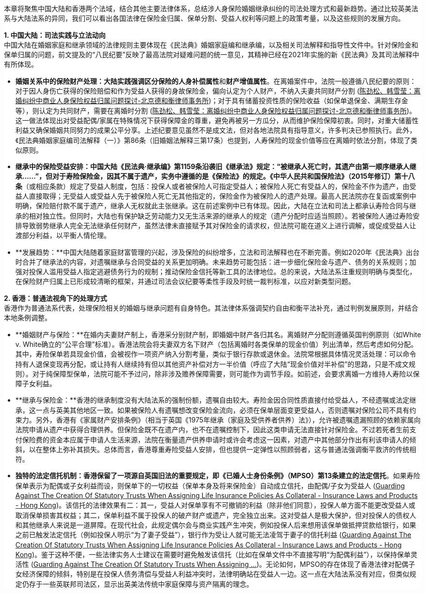 本章将聚焦中国大陆和香港两个法域，结合其他主要法律体系，总结涉人身保险婚姻继承纠纷的司法处理方式和最新趋势。通过比较英美法系与大陆法系的异同，我们可以看出各国法律在保险金归属、保单分割、受益人权利等问题上的政策考量，以及这些规则的发展方向。

**1. 中国大陆：司法实践与立法动向**  
中国大陆在婚姻家庭和继承领域的法律规则主要体现在《民法典》婚姻家庭编和继承编，以及相关司法解释和指导性文件中。针对保险金和保单归属的问题，前文提及的“八民纪要”反映了最高法院对疑难问题的统一意见，其精神已经在2021年实施的新《民法典》及其司法解释中有所体现。

- **婚姻关系中的保险财产处理：**大陆实践强调区分保险的**人身补偿属性**和**财产增值属性**。在离婚案件中，法院一般遵循八民纪要的原则：对于因人身伤亡获得的保险赔偿和作为受益人获得的身故保险金，偏向认定为个人财产，不纳入夫妻共同财产分割 ([陈劲松、韩雪莹：离婚纠纷中商业人身保险权益归属问题探讨-北京德和衡律师事务所](https://www.deheheng.com/yjy/lssd/33130.html#:~:text=%E6%B0%91%E4%BA%8B%E5%95%86%E4%BA%8B%E5%AE%A1%E5%88%A4%E5%B7%A5%E4%BD%9C%E4%BC%9A%E8%AE%AE))；对于具有储蓄投资性质的保险收益（如保单退保金、满期生存金等），则认定为共同财产，需要在离婚时分割 ([陈劲松、韩雪莹：离婚纠纷中商业人身保险权益归属问题探讨-北京德和衡律师事务所](https://www.deheheng.com/yjy/lssd/33130.html#:~:text=%E6%B0%91%E4%BA%8B%E5%95%86%E4%BA%8B%E5%AE%A1%E5%88%A4%E5%B7%A5%E4%BD%9C%E4%BC%9A%E8%AE%AE))。这一做法体现出对受益配偶/家属在特殊情况下获得保障金的尊重，避免再被另一方瓜分，从而维护保险保障初衷。同时，对重大储蓄性利益又确保婚姻共同努力的成果公平分享。上述纪要意见虽然不是成文法，但对各地法院具有指导意义，许多判决已参照执行。此外，《民法典婚姻家庭编司法解释（一）》第86条（旧婚姻法解释三第17条）也提到，人寿保险的现金价值等应在离婚时依法分割，体现了类似原则。

- **继承中的保险受益安排：**中国大陆《民法典·继承编》第1159条沿袭旧《继承法》规定：“被继承人死亡时，其遗产由第一顺序继承人继承……”，但对于寿险保险金，因其不属于遗产，实务中遵循的是《保险法》的规定。《中华人民共和国保险法》（2015年修订）第**十八条**（或相应条款）规定了受益人制度，包括：投保人或者被保险人可指定受益人；被保险人死亡有受益人的，保险金不作为遗产，由受益人直接取得；无受益人或受益人先于被保险人死亡无其他指定的，保险金作为被保险人的遗产处理。最高人民法院亦在复函或案例中明确，保险赔付款不属于遗产，继承人无权就此主张继承。这在前述案例中已有体现。因此，大陆在立法和司法上都承认寿险合同与继承的相对独立性。但同时，大陆也有保护缺乏劳动能力又无生活来源的继承人的规定（遗产分配时应适当照顾）。若被保险人通过寿险安排导致弱势继承人完全无法继承任何财产，虽然法律未直接赋予其对保险金的请求权，但法院可能在道义上进行调解，或促成受益人让渡部分利益，以平衡人情伦理。

- **发展趋势：**中国大陆随着家庭财富管理的兴起，涉及保险的纠纷增多，立法和司法解释也在不断完善。例如2020年《民法典》出台时合并了继承法的内容，对遗嘱继承与合同受益的关系更加明确。未来趋势可能包括：进一步细化保险金与遗产、债务的关系规则；加强对投保人滥用受益人指定逃避债务行为的规制；推动保险金信托等新工具的法律地位。总的来说，大陆法系注重规则明确与类型化，在保险财产归属上已形成较清晰的框架，并通过司法会议纪要等柔性手段及时统一裁判标准，以应对新类型问题。

**2. 香港：普通法视角下的处理方式**  
香港作为普通法系代表，处理保险相关的婚姻与继承问题有自身特色。其法律体系强调契约自由和衡平法补充，通过判例发展原则，并结合本地条例调整。

- **婚姻财产与保险：**在婚内夫妻财产制上，香港采分别财产制，即婚姻中财产各归其名。离婚财产分配则遵循英国判例原则（如White v. White确立的“公平合理”标准）。香港法院会将夫妻双方名下财产（包括离婚时各类保单的现金价值）列出清单，然后考虑如何分配。其中，寿险保单若具现金价值，会被视作一项资产纳入分割考量，类似于银行存款或退休金。法院常根据具体情况灵活处理：可以命令持有人退保变现再分配，或让持有人继续持有但以其他资产补偿对方一半价值（呼应了大陆“现金价值对半补偿”的思路，只是不成文规则）。对于纯保障型保单，法院可能不予过问，除非涉及赡养保障需要，则可能作为调节手段。如前述，会要求离婚一方维持人寿险以保障子女利益。

- **继承与保险金：**香港的继承制度没有大陆法系的强制份额，遗嘱自由较大。寿险金因合同性质直接付给受益人，不经遗嘱或法定继承，这一点与英美其他地区一致。如果被保险人有遗嘱想改变保险金流向，必须在保单层面变更受益人，否则遗嘱对保险公司不具有约束力。另外，香港有《家属财产安排条例》（相当于英国《1975年继承（家庭及受供养者供养）法》），允许被遗嘱遗漏照顾的依赖家属向法院申请从遗产中获得合理供养。但保险金既不在遗产内，也不在遗嘱控制下，因此这类申请无法直接针对保险金。不过若死者生前支付保险费的资金本应属于申请人生活来源，法院在衡量遗产供养申请时或许会考虑这一因素，对遗产中其他部分作出有利该申请人的倾斜，以在整体上弥补其损失。总体而言，香港尊重寿险受益人安排，但也提供一定弹性以照顾弱者，这与普通法强调衡平救济的传统相符。

- **独特的法定信托机制：**香港保留了一项源自英国旧法的重要规定，即《已婚人士身份条例》（MPSO）第13条建立的**法定信托**。如果寿险保单表示为配偶或子女利益而设，则保单下的一切权益（保单本身及将来保险金）自动成立信托，由配偶/子女为受益人 ([Guarding Against The Creation Of Statutory Trusts When Assigning Life Insurance Policies As Collateral - Insurance Laws and Products - Hong Kong](https://www.mondaq.com/hongkong/insurance-laws-and-products/404236/guarding-against-the-creation-of-statutory-trusts-when-assigning-life-insurance-policies-as-collateral#:~:text=Section%2013%20of%20the%20Married,the%20life%20policy%20as%20security))。该信托的法律效果有二：其一，受益人对保单享有不可撤销的利益（除非他们同意），投保人单方面不能更改受益人或取消保单损害其权益；其二，保单利益不属于投保人的破产财产或遗产，完全独立出来。这对受益人是极大保护，但对投保人的债权人和其他继承人来说是一道屏障。在现代社会，此规定偶尔会与商业实践产生冲突，例如投保人后来想用该保单做抵押贷款给银行，如果之前已触发法定信托（例如投保人明示“为了妻子受益”），银行作为受让人就可能无法凌驾于妻子的信托利益 ([Guarding Against The Creation Of Statutory Trusts When Assigning Life Insurance Policies As Collateral - Insurance Laws and Products - Hong Kong](https://www.mondaq.com/hongkong/insurance-laws-and-products/404236/guarding-against-the-creation-of-statutory-trusts-when-assigning-life-insurance-policies-as-collateral#:~:text=Section%2013%20of%20the%20Married,the%20life%20policy%20as%20security))。鉴于这种不便，一些法律实务人士建议在需要时避免触发该信托（比如在保单文件中不直接写明“为配偶利益”），以保持保单灵活性 ([Guarding Against The Creation Of Statutory Trusts When Assigning ...](https://www.mondaq.com/hongkong/insurance-laws-and-products/404236/guarding-against-the-creation-of-statutory-trusts-when-assigning-life-insurance-policies-as-collateral#:~:text=,are%20the%20spouse%20or))。无论如何，MPSO的存在体现了香港法律对配偶子女经济保障的倾斜，特别是在投保人债务清偿与受益人利益冲突时，法律明确站在受益人一边。这一点在大陆法系没有对应，但类似规定仍存于一些英联邦司法区，显示出英美法传统中家庭保障与资产隔离的理念。
